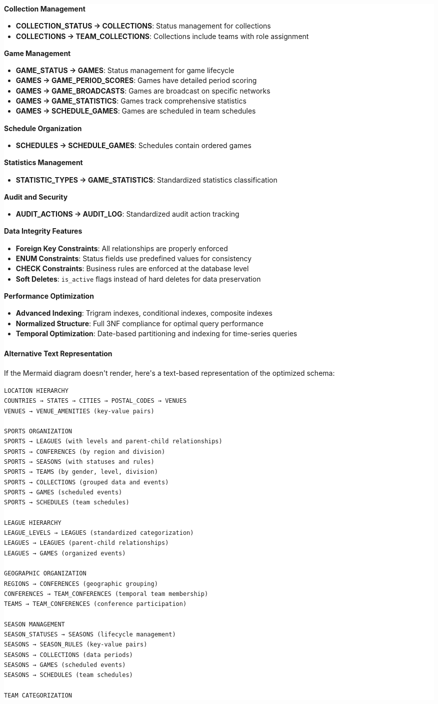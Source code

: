 **Collection Management**
- **COLLECTION_STATUS → COLLECTIONS**: Status management for collections
- **COLLECTIONS → TEAM_COLLECTIONS**: Collections include teams with role assignment

**Game Management**
- **GAME_STATUS → GAMES**: Status management for game lifecycle
- **GAMES → GAME_PERIOD_SCORES**: Games have detailed period scoring
- **GAMES → GAME_BROADCASTS**: Games are broadcast on specific networks
- **GAMES → GAME_STATISTICS**: Games track comprehensive statistics
- **GAMES → SCHEDULE_GAMES**: Games are scheduled in team schedules

**Schedule Organization**
- **SCHEDULES → SCHEDULE_GAMES**: Schedules contain ordered games

**Statistics Management**
- **STATISTIC_TYPES → GAME_STATISTICS**: Standardized statistics classification

**Audit and Security**
- **AUDIT_ACTIONS → AUDIT_LOG**: Standardized audit action tracking

**Data Integrity Features**
- **Foreign Key Constraints**: All relationships are properly enforced
- **ENUM Constraints**: Status fields use predefined values for consistency
- **CHECK Constraints**: Business rules are enforced at the database level
- **Soft Deletes**: `is_active` flags instead of hard deletes for data preservation

**Performance Optimization**
- **Advanced Indexing**: Trigram indexes, conditional indexes, composite indexes
- **Normalized Structure**: Full 3NF compliance for optimal query performance
- **Temporal Optimization**: Date-based partitioning and indexing for time-series queries

#### Alternative Text Representation

If the Mermaid diagram doesn't render, here's a text-based representation of the optimized schema:

```
LOCATION HIERARCHY
COUNTRIES → STATES → CITIES → POSTAL_CODES → VENUES
VENUES → VENUE_AMENITIES (key-value pairs)

SPORTS ORGANIZATION
SPORTS → LEAGUES (with levels and parent-child relationships)
SPORTS → CONFERENCES (by region and division)
SPORTS → SEASONS (with statuses and rules)
SPORTS → TEAMS (by gender, level, division)
SPORTS → COLLECTIONS (grouped data and events)
SPORTS → GAMES (scheduled events)
SPORTS → SCHEDULES (team schedules)

LEAGUE HIERARCHY
LEAGUE_LEVELS → LEAGUES (standardized categorization)
LEAGUES → LEAGUES (parent-child relationships)
LEAGUES → GAMES (organized events)

GEOGRAPHIC ORGANIZATION
REGIONS → CONFERENCES (geographic grouping)
CONFERENCES → TEAM_CONFERENCES (temporal team membership)
TEAMS → TEAM_CONFERENCES (conference participation)

SEASON MANAGEMENT
SEASON_STATUSES → SEASONS (lifecycle management)
SEASONS → SEASON_RULES (key-value pairs)
SEASONS → COLLECTIONS (data periods)
SEASONS → GAMES (scheduled events)
SEASONS → SCHEDULES (team schedules)

TEAM CATEGORIZATION
```